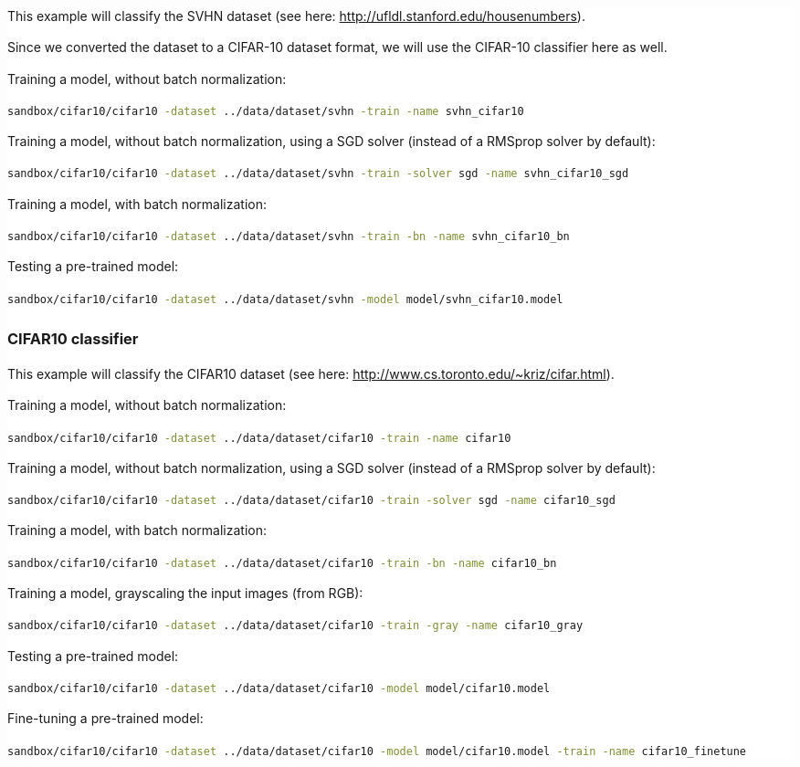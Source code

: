 This example will classify the SVHN dataset (see here:
http://ufldl.stanford.edu/housenumbers).

Since we converted the dataset to a CIFAR-10 dataset format, we will use the
CIFAR-10 classifier here as well.

Training a model, without batch normalization:
```sh
sandbox/cifar10/cifar10 -dataset ../data/dataset/svhn -train -name svhn_cifar10
```

Training a model, without batch normalization, using a SGD solver (instead of
a RMSprop solver by default):
```sh
sandbox/cifar10/cifar10 -dataset ../data/dataset/svhn -train -solver sgd -name svhn_cifar10_sgd
```

Training a model, with batch normalization:
```sh
sandbox/cifar10/cifar10 -dataset ../data/dataset/svhn -train -bn -name svhn_cifar10_bn
```

Testing a pre-trained model:
```sh
sandbox/cifar10/cifar10 -dataset ../data/dataset/svhn -model model/svhn_cifar10.model
```

### CIFAR10 classifier

This example will classify the CIFAR10 dataset (see here:
http://www.cs.toronto.edu/~kriz/cifar.html).

Training a model, without batch normalization:
```sh
sandbox/cifar10/cifar10 -dataset ../data/dataset/cifar10 -train -name cifar10
```

Training a model, without batch normalization, using a SGD solver (instead of
a RMSprop solver by default):
```sh
sandbox/cifar10/cifar10 -dataset ../data/dataset/cifar10 -train -solver sgd -name cifar10_sgd
```

Training a model, with batch normalization:
```sh
sandbox/cifar10/cifar10 -dataset ../data/dataset/cifar10 -train -bn -name cifar10_bn
```

Training a model, grayscaling the input images (from RGB):
```sh
sandbox/cifar10/cifar10 -dataset ../data/dataset/cifar10 -train -gray -name cifar10_gray
```

Testing a pre-trained model:
```sh
sandbox/cifar10/cifar10 -dataset ../data/dataset/cifar10 -model model/cifar10.model
```

Fine-tuning a pre-trained model:
```sh
sandbox/cifar10/cifar10 -dataset ../data/dataset/cifar10 -model model/cifar10.model -train -name cifar10_finetune
```

